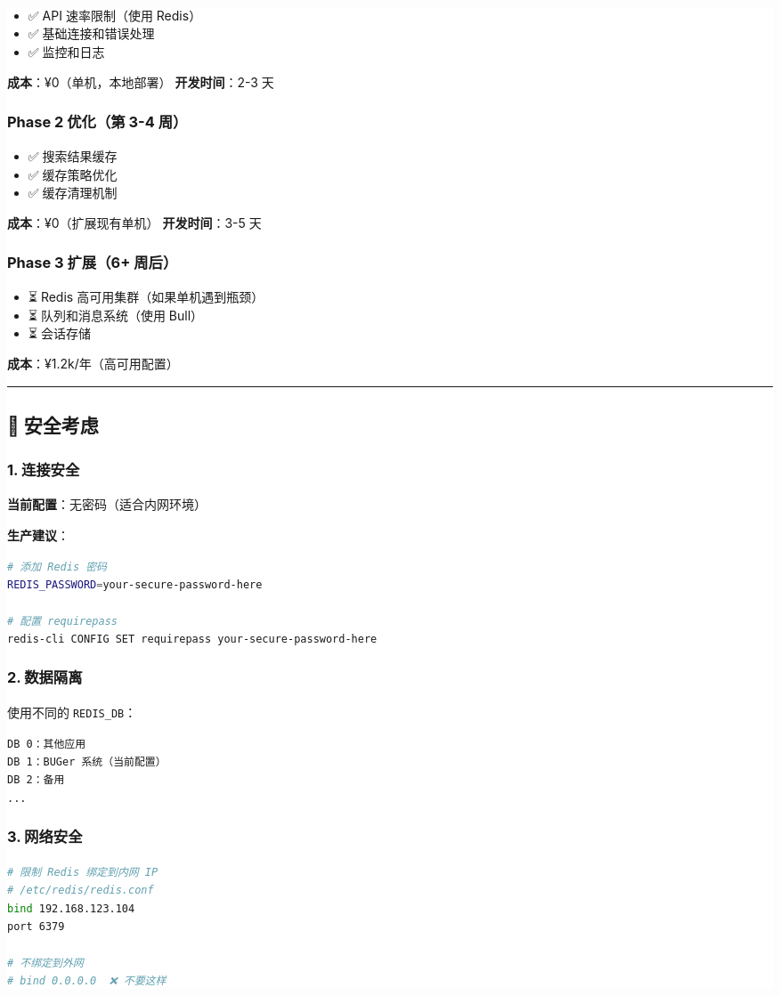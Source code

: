- ✅ API 速率限制（使用 Redis）
- ✅ 基础连接和错误处理
- ✅ 监控和日志

**成本**：¥0（单机，本地部署）
**开发时间**：2-3 天

### Phase 2 优化（第 3-4 周）

- ✅ 搜索结果缓存
- ✅ 缓存策略优化
- ✅ 缓存清理机制

**成本**：¥0（扩展现有单机）
**开发时间**：3-5 天

### Phase 3 扩展（6+ 周后）

- ⏳ Redis 高可用集群（如果单机遇到瓶颈）
- ⏳ 队列和消息系统（使用 Bull）
- ⏳ 会话存储

**成本**：¥1.2k/年（高可用配置）

---

## 🔐 安全考虑

### 1. 连接安全

**当前配置**：无密码（适合内网环境）

**生产建议**：
```bash
# 添加 Redis 密码
REDIS_PASSWORD=your-secure-password-here

# 配置 requirepass
redis-cli CONFIG SET requirepass your-secure-password-here
```

### 2. 数据隔离

使用不同的 `REDIS_DB`：
```
DB 0：其他应用
DB 1：BUGer 系统（当前配置）
DB 2：备用
...
```

### 3. 网络安全

```bash
# 限制 Redis 绑定到内网 IP
# /etc/redis/redis.conf
bind 192.168.123.104
port 6379

# 不绑定到外网
# bind 0.0.0.0  ❌ 不要这样
```
